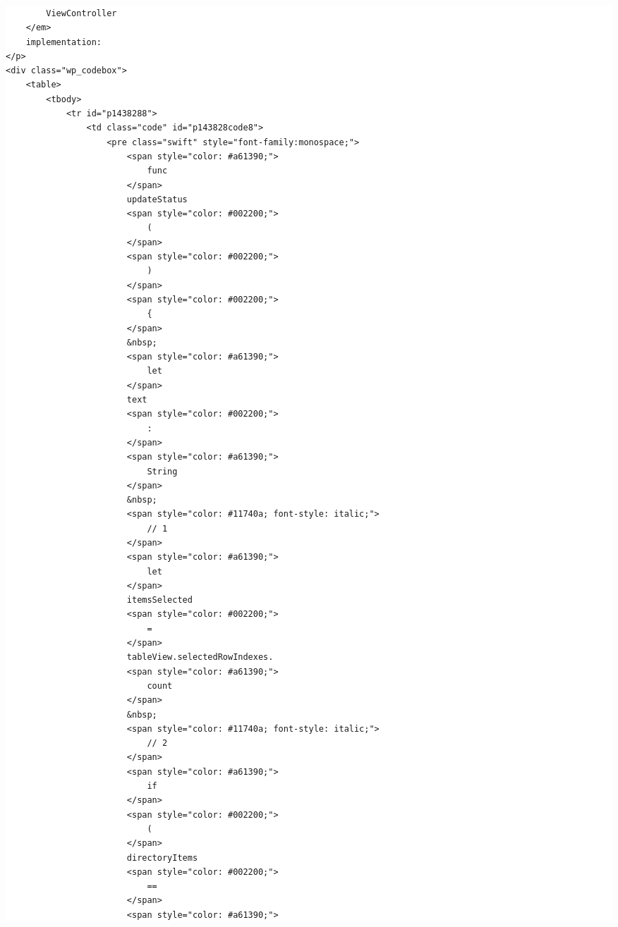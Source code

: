             ViewController
        </em>
        implementation:
    </p>
    <div class="wp_codebox">
        <table>
            <tbody>
                <tr id="p1438288">
                    <td class="code" id="p143828code8">
                        <pre class="swift" style="font-family:monospace;">
                            <span style="color: #a61390;">
                                func
                            </span>
                            updateStatus
                            <span style="color: #002200;">
                                (
                            </span>
                            <span style="color: #002200;">
                                )
                            </span>
                            <span style="color: #002200;">
                                {
                            </span>
                            &nbsp;
                            <span style="color: #a61390;">
                                let
                            </span>
                            text
                            <span style="color: #002200;">
                                :
                            </span>
                            <span style="color: #a61390;">
                                String
                            </span>
                            &nbsp;
                            <span style="color: #11740a; font-style: italic;">
                                // 1
                            </span>
                            <span style="color: #a61390;">
                                let
                            </span>
                            itemsSelected
                            <span style="color: #002200;">
                                =
                            </span>
                            tableView.selectedRowIndexes.
                            <span style="color: #a61390;">
                                count
                            </span>
                            &nbsp;
                            <span style="color: #11740a; font-style: italic;">
                                // 2
                            </span>
                            <span style="color: #a61390;">
                                if
                            </span>
                            <span style="color: #002200;">
                                (
                            </span>
                            directoryItems
                            <span style="color: #002200;">
                                ==
                            </span>
                            <span style="color: #a61390;">